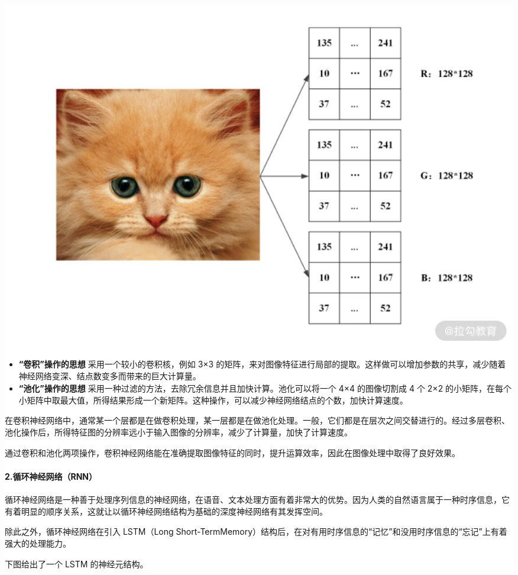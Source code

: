 <p><img src="assets/CgqCHl_wgk2AM9wAAAonpFyfDOo523.png" alt="图片13.png" /></p>
<ul>
<li><strong>“卷积”操作的思想</strong>
采用一个较小的卷积核，例如 3×3 的矩阵，来对图像特征进行局部的提取。这样做可以增加参数的共享，减少随着神经网络变深、结点数变多而带来的巨大计算量。</li>
<li><strong>“池化”操作的思想</strong>
采用一种过滤的方法，去除冗余信息并且加快计算。池化可以将一个 4×4 的图像切割成 4 个 2×2 的小矩阵，在每个小矩阵中取最大值，所得结果形成一个新矩阵。这种操作，可以减少神经网络结点的个数，加快计算速度。</li>
</ul>
<p>在卷积神经网络中，通常某一个层都是在做卷积处理，某一层都是在做池化处理。一般，它们都是在层次之间交替进行的。经过多层卷积、池化操作后，所得特征图的分辨率远小于输入图像的分辨率，减少了计算量，加快了计算速度。</p>
<p>通过卷积和池化两项操作，卷积神经网络能在准确提取图像特征的同时，提升运算效率，因此在图像处理中取得了良好效果。</p>
<h4>2.循环神经网络（RNN）</h4>
<p>循环神经网络是一种善于处理序列信息的神经网络，在语音、文本处理方面有着非常大的优势。因为人类的自然语言属于一种时序信息，它有着明显的顺序关系，这就让以循环神经网络结构为基础的深度神经网络有其发挥空间。</p>
<p>除此之外，循环神经网络在引入 LSTM（Long Short-TermMemory）结构后，在对有用时序信息的“记忆”和没用时序信息的“忘记”上有着强大的处理能力。</p>
<p>下图给出了一个 LSTM 的神经元结构。</p>
